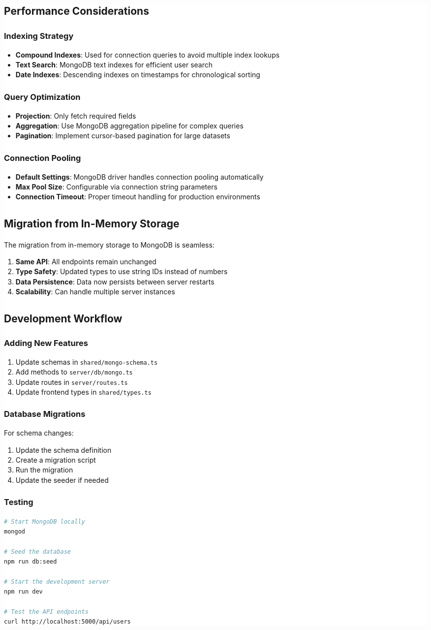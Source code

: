 ## Performance Considerations

### Indexing Strategy
- **Compound Indexes**: Used for connection queries to avoid multiple index lookups
- **Text Search**: MongoDB text indexes for efficient user search
- **Date Indexes**: Descending indexes on timestamps for chronological sorting

### Query Optimization
- **Projection**: Only fetch required fields
- **Aggregation**: Use MongoDB aggregation pipeline for complex queries
- **Pagination**: Implement cursor-based pagination for large datasets

### Connection Pooling
- **Default Settings**: MongoDB driver handles connection pooling automatically
- **Max Pool Size**: Configurable via connection string parameters
- **Connection Timeout**: Proper timeout handling for production environments

## Migration from In-Memory Storage

The migration from in-memory storage to MongoDB is seamless:

1. **Same API**: All endpoints remain unchanged
2. **Type Safety**: Updated types to use string IDs instead of numbers
3. **Data Persistence**: Data now persists between server restarts
4. **Scalability**: Can handle multiple server instances

## Development Workflow

### Adding New Features
1. Update schemas in `shared/mongo-schema.ts`
2. Add methods to `server/db/mongo.ts`
3. Update routes in `server/routes.ts`
4. Update frontend types in `shared/types.ts`

### Database Migrations
For schema changes:
1. Update the schema definition
2. Create a migration script
3. Run the migration
4. Update the seeder if needed

### Testing
```bash
# Start MongoDB locally
mongod

# Seed the database
npm run db:seed

# Start the development server
npm run dev

# Test the API endpoints
curl http://localhost:5000/api/users
```
